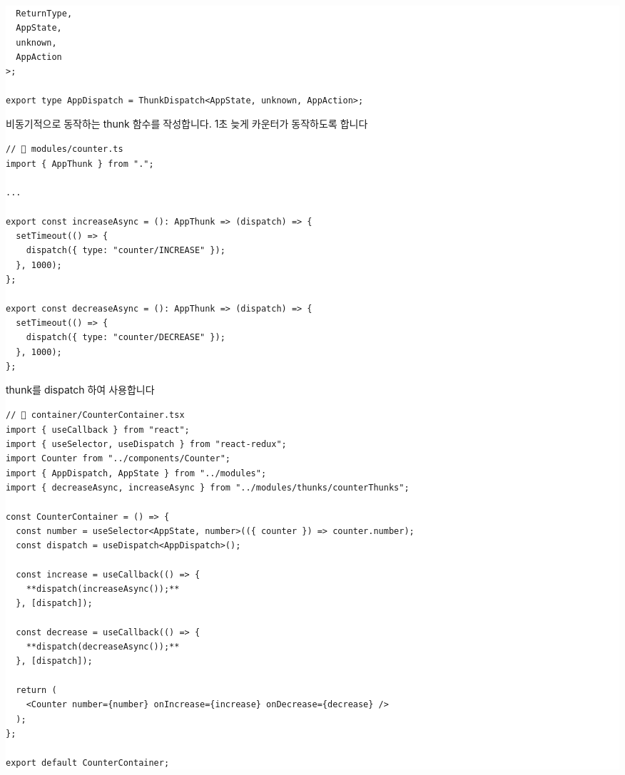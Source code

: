 ```tsx
  ReturnType,
  AppState,
  unknown,
  AppAction
>;

export type AppDispatch = ThunkDispatch<AppState, unknown, AppAction>;
```

비동기적으로 동작하는 thunk 함수를 작성합니다. 1초 늦게 카운터가 동작하도록 합니다

```tsx
// 📁 modules/counter.ts
import { AppThunk } from ".";

...

export const increaseAsync = (): AppThunk => (dispatch) => {
  setTimeout(() => {
    dispatch({ type: "counter/INCREASE" });
  }, 1000);
};

export const decreaseAsync = (): AppThunk => (dispatch) => {
  setTimeout(() => {
    dispatch({ type: "counter/DECREASE" });
  }, 1000);
};
```

thunk를 dispatch 하여 사용합니다

```tsx
// 📁 container/CounterContainer.tsx
import { useCallback } from "react";
import { useSelector, useDispatch } from "react-redux";
import Counter from "../components/Counter";
import { AppDispatch, AppState } from "../modules";
import { decreaseAsync, increaseAsync } from "../modules/thunks/counterThunks";

const CounterContainer = () => {
  const number = useSelector<AppState, number>(({ counter }) => counter.number);
  const dispatch = useDispatch<AppDispatch>();

  const increase = useCallback(() => {
    **dispatch(increaseAsync());**
  }, [dispatch]);

  const decrease = useCallback(() => {
    **dispatch(decreaseAsync());**
  }, [dispatch]);

  return (
    <Counter number={number} onIncrease={increase} onDecrease={decrease} />
  );
};

export default CounterContainer;
```
